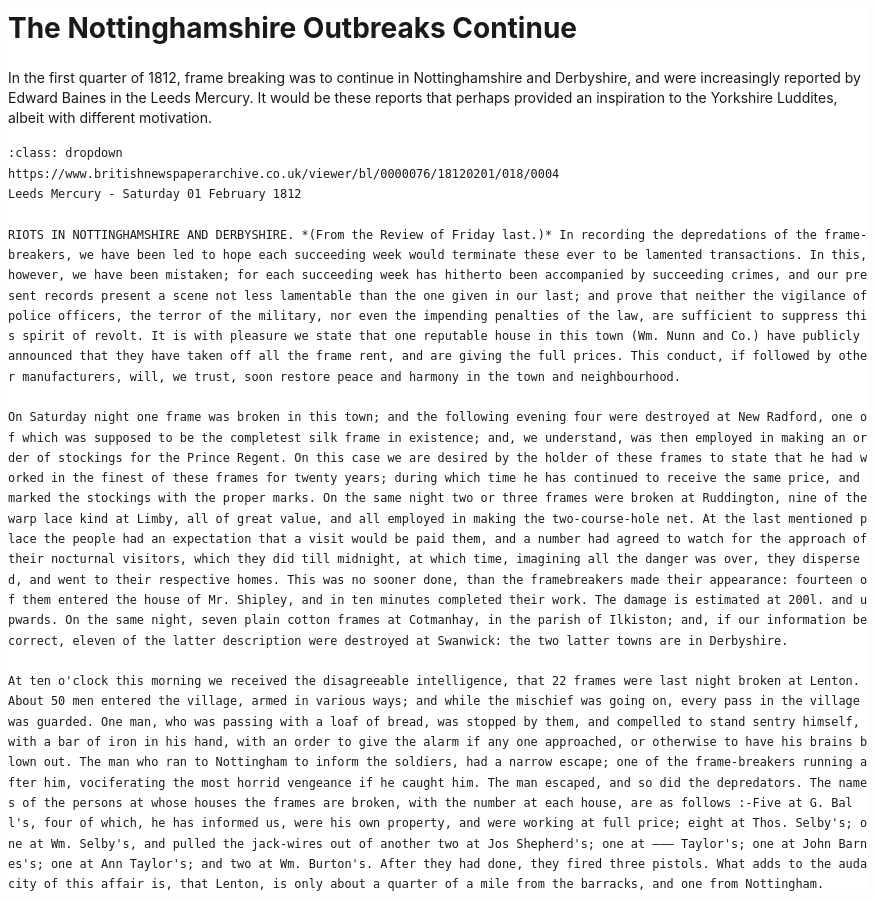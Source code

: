 # The Nottinghamshire Outbreaks Continue

In the first quarter of 1812, frame breaking was to continue in Nottinghamshire and Derbyshire, and were increasingly reported by Edward Baines in the Leeds Mercury. It would be these reports that perhaps provided an inspiration to the Yorkshire Luddites, albeit with different motivation.


```{admonition} TO DO
:class: dropdown
https://www.britishnewspaperarchive.co.uk/viewer/bl/0000076/18120201/018/0004
Leeds Mercury - Saturday 01 February 1812

RIOTS IN NOTTINGHAMSHIRE AND DERBYSHIRE. *(From the Review of Friday last.)* In recording the depredations of the frame-breakers, we have been led to hope each succeeding week would terminate these ever to be lamented transactions. In this, however, we have been mistaken; for each succeeding week has hitherto been accompanied by succeeding crimes, and our present records present a scene not less lamentable than the one given in our last; and prove that neither the vigilance of police officers, the terror of the military, nor even the impending penalties of the law, are sufficient to suppress this spirit of revolt. It is with pleasure we state that one reputable house in this town (Wm. Nunn and Co.) have publicly announced that they have taken off all the frame rent, and are giving the full prices. This conduct, if followed by other manufacturers, will, we trust, soon restore peace and harmony in the town and neighbourhood.

On Saturday night one frame was broken in this town; and the following evening four were destroyed at New Radford, one of which was supposed to be the completest silk frame in existence; and, we understand, was then employed in making an order of stockings for the Prince Regent. On this case we are desired by the holder of these frames to state that he had worked in the finest of these frames for twenty years; during which time he has continued to receive the same price, and marked the stockings with the proper marks. On the same night two or three frames were broken at Ruddington, nine of the warp lace kind at Limby, all of great value, and all employed in making the two-course-hole net. At the last mentioned place the people had an expectation that a visit would be paid them, and a number had agreed to watch for the approach of their nocturnal visitors, which they did till midnight, at which time, imagining all the danger was over, they dispersed, and went to their respective homes. This was no sooner done, than the framebreakers made their appearance: fourteen of them entered the house of Mr. Shipley, and in ten minutes completed their work. The damage is estimated at 200l. and upwards. On the same night, seven plain cotton frames at Cotmanhay, in the parish of Ilkiston; and, if our information be correct, eleven of the latter description were destroyed at Swanwick: the two latter towns are in Derbyshire.

At ten o'clock this morning we received the disagreeable intelligence, that 22 frames were last night broken at Lenton. About 50 men entered the village, armed in various ways; and while the mischief was going on, every pass in the village was guarded. One man, who was passing with a loaf of bread, was stopped by them, and compelled to stand sentry himself, with a bar of iron in his hand, with an order to give the alarm if any one approached, or otherwise to have his brains blown out. The man who ran to Nottingham to inform the soldiers, had a narrow escape; one of the frame-breakers running after him, vociferating the most horrid vengeance if he caught him. The man escaped, and so did the depredators. The names of the persons at whose houses the frames are broken, with the number at each house, are as follows :-Five at G. Ball's, four of which, he has informed us, were his own property, and were working at full price; eight at Thos. Selby's; one at Wm. Selby's, and pulled the jack-wires out of another two at Jos Shepherd's; one at ——— Taylor's; one at John Barnes's; one at Ann Taylor's; and two at Wm. Burton's. After they had done, they fired three pistols. What adds to the audacity of this affair is, that Lenton, is only about a quarter of a mile from the barracks, and one from Nottingham.
```
